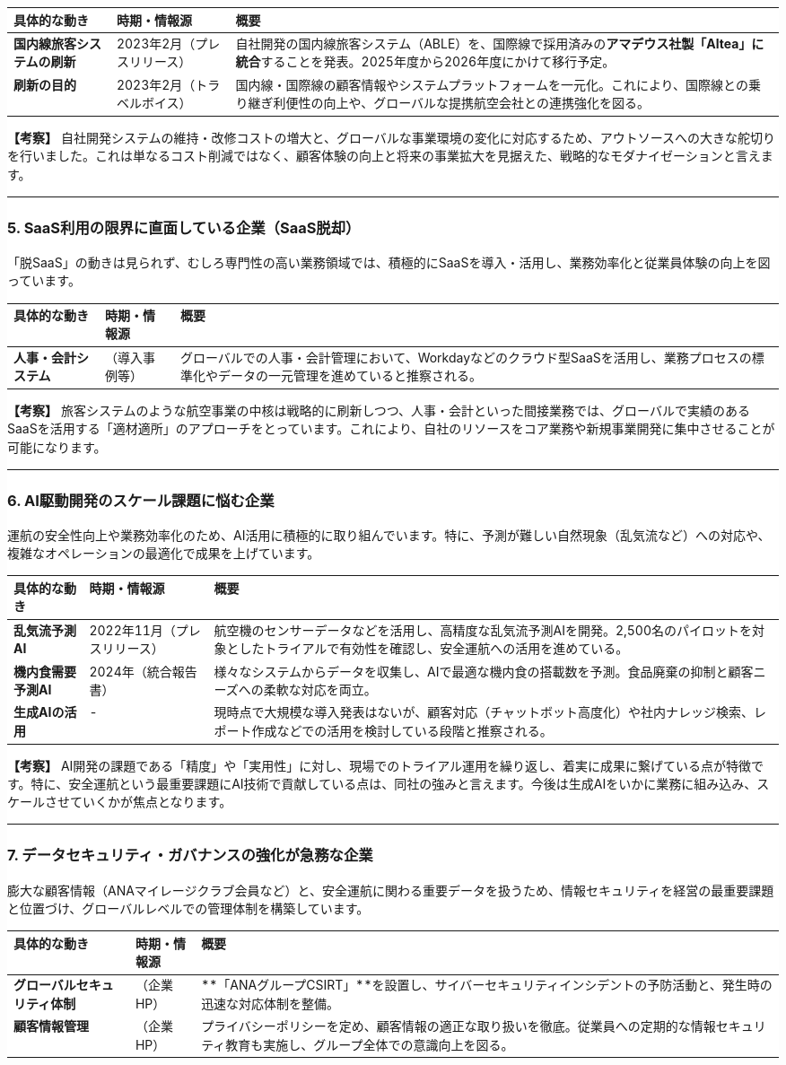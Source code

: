 | 具体的な動き | 時期・情報源 | 概要 |
| :--- | :--- | :--- |
| **国内線旅客システムの刷新** | 2023年2月（プレスリリース） | 自社開発の国内線旅客システム（ABLE）を、国際線で採用済みの**アマデウス社製「Altea」に統合**することを発表。2025年度から2026年度にかけて移行予定。 |
| **刷新の目的** | 2023年2月（トラベルボイス） | 国内線・国際線の顧客情報やシステムプラットフォームを一元化。これにより、国際線との乗り継ぎ利便性の向上や、グローバルな提携航空会社との連携強化を図る。 |

**【考察】**
自社開発システムの維持・改修コストの増大と、グローバルな事業環境の変化に対応するため、アウトソースへの大きな舵切りを行いました。これは単なるコスト削減ではなく、顧客体験の向上と将来の事業拡大を見据えた、戦略的なモダナイゼーションと言えます。

---

### 5. SaaS利用の限界に直面している企業（SaaS脱却）

「脱SaaS」の動きは見られず、むしろ専門性の高い業務領域では、積極的にSaaSを導入・活用し、業務効率化と従業員体験の向上を図っています。

| 具体的な動き | 時期・情報源 | 概要 |
| :--- | :--- | :--- |
| **人事・会計システム** | （導入事例等） | グローバルでの人事・会計管理において、Workdayなどのクラウド型SaaSを活用し、業務プロセスの標準化やデータの一元管理を進めていると推察される。 |

**【考察】**
旅客システムのような航空事業の中核は戦略的に刷新しつつ、人事・会計といった間接業務では、グローバルで実績のあるSaaSを活用する「適材適所」のアプローチをとっています。これにより、自社のリソースをコア業務や新規事業開発に集中させることが可能になります。

---

### 6. AI駆動開発のスケール課題に悩む企業

運航の安全性向上や業務効率化のため、AI活用に積極的に取り組んでいます。特に、予測が難しい自然現象（乱気流など）への対応や、複雑なオペレーションの最適化で成果を上げています。

| 具体的な動き | 時期・情報源 | 概要 |
| :--- | :--- | :--- |
| **乱気流予測AI** | 2022年11月（プレスリリース） | 航空機のセンサーデータなどを活用し、高精度な乱気流予測AIを開発。2,500名のパイロットを対象としたトライアルで有効性を確認し、安全運航への活用を進めている。 |
| **機内食需要予測AI** | 2024年（統合報告書） | 様々なシステムからデータを収集し、AIで最適な機内食の搭載数を予測。食品廃棄の抑制と顧客ニーズへの柔軟な対応を両立。 |
| **生成AIの活用** | - | 現時点で大規模な導入発表はないが、顧客対応（チャットボット高度化）や社内ナレッジ検索、レポート作成などでの活用を検討している段階と推察される。 |

**【考察】**
AI開発の課題である「精度」や「実用性」に対し、現場でのトライアル運用を繰り返し、着実に成果に繋げている点が特徴です。特に、安全運航という最重要課題にAI技術で貢献している点は、同社の強みと言えます。今後は生成AIをいかに業務に組み込み、スケールさせていくかが焦点となります。

---

### 7. データセキュリティ・ガバナンスの強化が急務な企業

膨大な顧客情報（ANAマイレージクラブ会員など）と、安全運航に関わる重要データを扱うため、情報セキュリティを経営の最重要課題と位置づけ、グローバルレベルでの管理体制を構築しています。

| 具体的な動き | 時期・情報源 | 概要 |
| :--- | :--- | :--- |
| **グローバルセキュリティ体制** | （企業HP） | **「ANAグループCSIRT」**を設置し、サイバーセキュリティインシデントの予防活動と、発生時の迅速な対応体制を整備。 |
| **顧客情報管理** | （企業HP） | プライバシーポリシーを定め、顧客情報の適正な取り扱いを徹底。従業員への定期的な情報セキュリティ教育も実施し、グループ全体での意識向上を図る。 |

